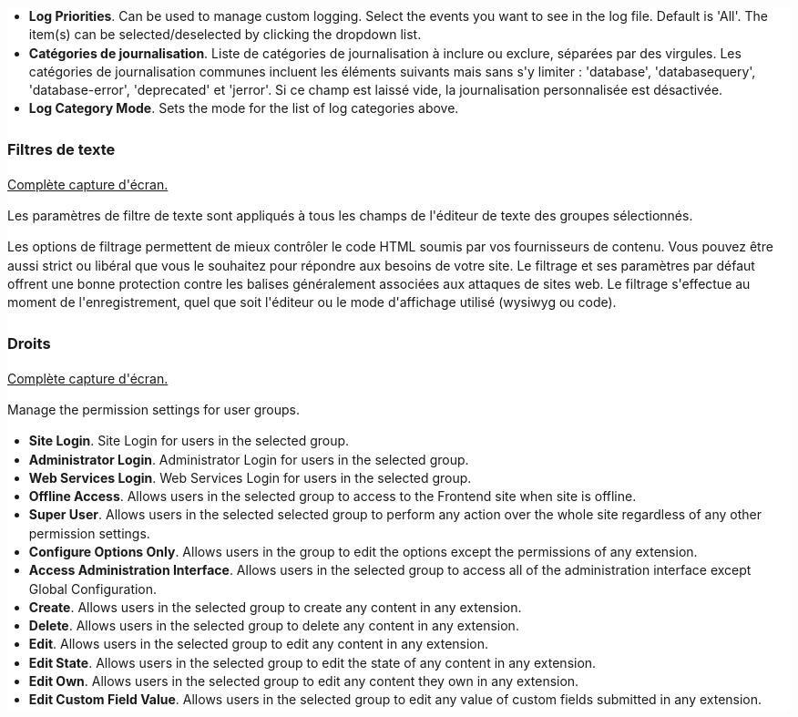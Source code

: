 - **Log Priorities**. Can be used to manage custom logging. Select the
  events you want to see in the log file. Default is 'All'. The item(s)
  can be selected/deselected by clicking the dropdown list.
- **Catégories de journalisation**. Liste de catégories de
  journalisation à inclure ou exclure, séparées par des virgules. Les
  catégories de journalisation communes incluent les éléments suivants
  mais sans s'y limiter : 'database', 'databasequery', 'database-error',
  'deprecated' et 'jerror'. Si ce champ est laissé vide, la
  journalisation personnalisée est désactivée.
- **Log Category Mode**. Sets the mode for the list of log categories
  above.

### Filtres de texte

[Complète capture
d'écran.](https://docs.joomla.org/Help4.x:Site_Global_Configuration_Text_Filters/fr "Help4.x:Site Global Configuration Text Filters/fr")

Les paramètres de filtre de texte sont appliqués à tous les champs de
l'éditeur de texte des groupes sélectionnés.

Les options de filtrage permettent de mieux contrôler le code HTML
soumis par vos fournisseurs de contenu. Vous pouvez être aussi strict ou
libéral que vous le souhaitez pour répondre aux besoins de votre site.
Le filtrage et ses paramètres par défaut offrent une bonne protection
contre les balises généralement associées aux attaques de sites web. Le
filtrage s'effectue au moment de l'enregistrement, quel que soit
l'éditeur ou le mode d'affichage utilisé (wysiwyg ou code).

### Droits

[Complète capture
d'écran.](https://docs.joomla.org/Help4.x:Site_Global_Configuration_Permissions/fr "Help4.x:Site Global Configuration Permissions/fr")

Manage the permission settings for user groups.

- **Site Login**. Site Login for users in the selected group.
- **Administrator Login**. Administrator Login for users in the selected
  group.
- **Web Services Login**. Web Services Login for users in the selected
  group.
- **Offline Access**. Allows users in the selected group to access to
  the Frontend site when site is offline.
- **Super User**. Allows users in the selected selected group to perform
  any action over the whole site regardless of any other permission
  settings.
- **Configure Options Only**. Allows users in the group to edit the
  options except the permissions of any extension.
- **Access Administration Interface**. Allows users in the selected
  group to access all of the administration interface except Global
  Configuration.
- **Create**. Allows users in the selected group to create any content
  in any extension.
- **Delete**. Allows users in the selected group to delete any content
  in any extension.
- **Edit**. Allows users in the selected group to edit any content in
  any extension.
- **Edit State**. Allows users in the selected group to edit the state
  of any content in any extension.
- **Edit Own**. Allows users in the selected group to edit any content
  they own in any extension.
- **Edit Custom Field Value**. Allows users in the selected group to
  edit any value of custom fields submitted in any extension.
